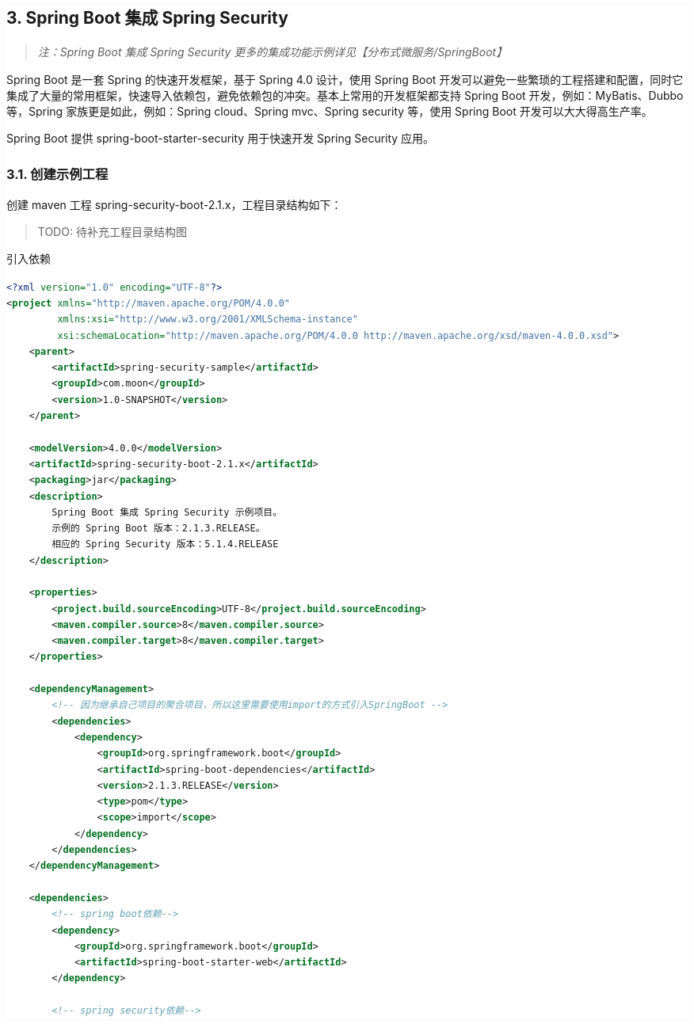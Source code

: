 ## 3. Spring Boot 集成 Spring Security

> *注：Spring Boot 集成 Spring Security 更多的集成功能示例详见【分布式微服务/SpringBoot】*

Spring Boot 是一套 Spring 的快速开发框架，基于 Spring 4.0 设计，使用 Spring Boot 开发可以避免一些繁琐的工程搭建和配置，同时它集成了大量的常用框架，快速导入依赖包，避免依赖包的冲突。基本上常用的开发框架都支持 Spring Boot 开发，例如：MyBatis、Dubbo 等，Spring 家族更是如此，例如：Spring cloud、Spring mvc、Spring security 等，使用 Spring Boot 开发可以大大得高生产率。

Spring Boot 提供 spring-boot-starter-security 用于快速开发 Spring Security 应用。

### 3.1. 创建示例工程

创建 maven 工程 spring-security-boot-2.1.x，工程目录结构如下：

> TODO: 待补充工程目录结构图

引入依赖

```xml
<?xml version="1.0" encoding="UTF-8"?>
<project xmlns="http://maven.apache.org/POM/4.0.0"
         xmlns:xsi="http://www.w3.org/2001/XMLSchema-instance"
         xsi:schemaLocation="http://maven.apache.org/POM/4.0.0 http://maven.apache.org/xsd/maven-4.0.0.xsd">
    <parent>
        <artifactId>spring-security-sample</artifactId>
        <groupId>com.moon</groupId>
        <version>1.0-SNAPSHOT</version>
    </parent>

    <modelVersion>4.0.0</modelVersion>
    <artifactId>spring-security-boot-2.1.x</artifactId>
    <packaging>jar</packaging>
    <description>
        Spring Boot 集成 Spring Security 示例项目。
        示例的 Spring Boot 版本：2.1.3.RELEASE。
        相应的 Spring Security 版本：5.1.4.RELEASE
    </description>

    <properties>
        <project.build.sourceEncoding>UTF-8</project.build.sourceEncoding>
        <maven.compiler.source>8</maven.compiler.source>
        <maven.compiler.target>8</maven.compiler.target>
    </properties>

    <dependencyManagement>
        <!-- 因为继承自己项目的聚合项目，所以这里需要使用import的方式引入SpringBoot -->
        <dependencies>
            <dependency>
                <groupId>org.springframework.boot</groupId>
                <artifactId>spring-boot-dependencies</artifactId>
                <version>2.1.3.RELEASE</version>
                <type>pom</type>
                <scope>import</scope>
            </dependency>
        </dependencies>
    </dependencyManagement>

    <dependencies>
        <!-- spring boot依赖-->
        <dependency>
            <groupId>org.springframework.boot</groupId>
            <artifactId>spring-boot-starter-web</artifactId>
        </dependency>

        <!-- spring security依赖-->
```